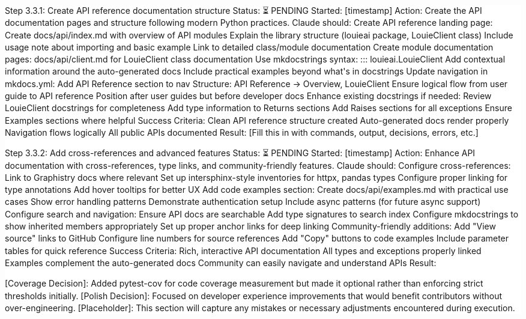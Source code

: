 Step 3.3.1: Create API reference documentation structure
Status: ⏳ PENDING
Started: [timestamp]
Action: Create the API documentation pages and structure following modern Python practices. Claude should:
Create API reference landing page:
Create docs/api/index.md with overview of API modules
Explain the library structure (louieai package, LouieClient class)
Include usage note about importing and basic example
Link to detailed class/module documentation
Create module documentation pages:
docs/api/client.md for LouieClient class documentation
Use mkdocstrings syntax: ::: louieai.LouieClient
Add contextual information around the auto-generated docs
Include practical examples beyond what's in docstrings
Update navigation in mkdocs.yml:
Add API Reference section to nav
Structure: API Reference → Overview, LouieClient
Ensure logical flow from user guide to API reference
Position after user guides but before developer docs
Enhance existing docstrings if needed:
Review LouieClient docstrings for completeness
Add type information to Returns sections
Add Raises sections for all exceptions
Ensure Examples sections where helpful
Success Criteria:
Clean API reference structure created
Auto-generated docs render properly
Navigation flows logically
All public APIs documented
Result:
[Fill this in with commands, output, decisions, errors, etc.]

Step 3.3.2: Add cross-references and advanced features
Status: ⏳ PENDING
Started: [timestamp]
Action: Enhance API documentation with cross-references, type links, and community-friendly features. Claude should:
Configure cross-references:
Link to Graphistry docs where relevant
Set up intersphinx-style inventories for httpx, pandas types
Configure proper linking for type annotations
Add hover tooltips for better UX
Add code examples section:
Create docs/api/examples.md with practical use cases
Show error handling patterns
Demonstrate authentication setup
Include async patterns (for future async support)
Configure search and navigation:
Ensure API docs are searchable
Add type signatures to search index
Configure mkdocstrings to show inherited members appropriately
Set up proper anchor links for deep linking
Community-friendly additions:
Add "View source" links to GitHub
Configure line numbers for source references
Add "Copy" buttons to code examples
Include parameter tables for quick reference
Success Criteria:
Rich, interactive API documentation
All types and exceptions properly linked
Examples complement the auto-generated docs
Community can easily navigate and understand APIs
Result:

[Coverage Decision]: Added pytest-cov for code coverage measurement but made it optional rather than enforcing strict thresholds initially.
[Polish Decision]: Focused on developer experience improvements that would benefit contributors without over-engineering.
[Placeholder]: This section will capture any mistakes or necessary adjustments encountered during execution.